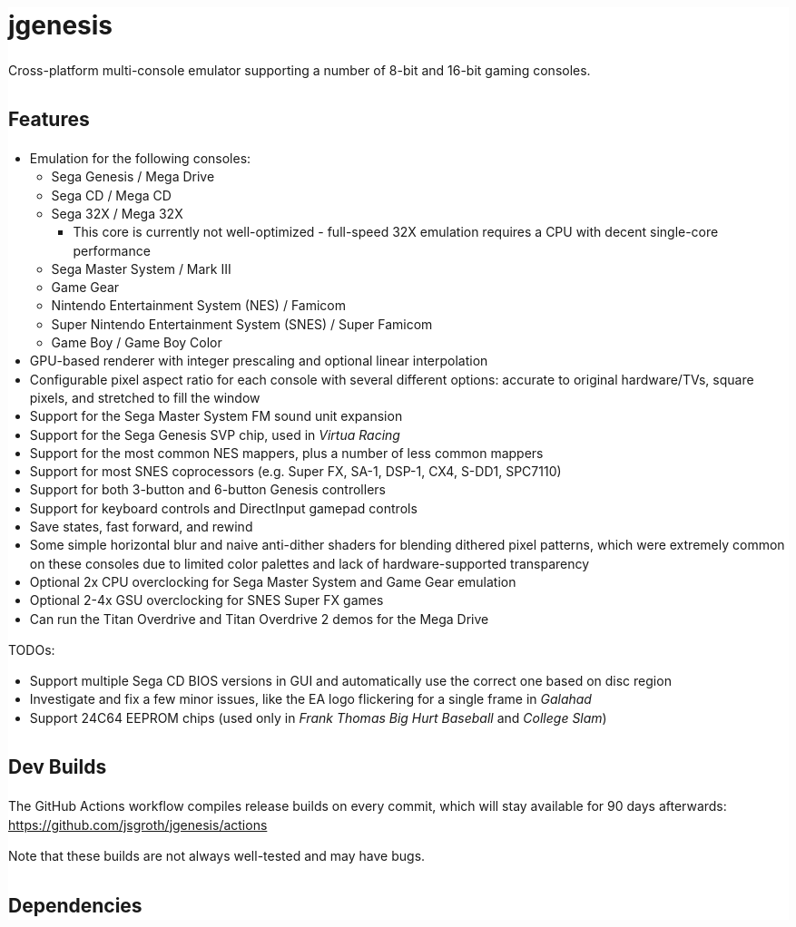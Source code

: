 # jgenesis

Cross-platform multi-console emulator supporting a number of 8-bit and 16-bit gaming consoles.

## Features

* Emulation for the following consoles:
  * Sega Genesis / Mega Drive
  * Sega CD / Mega CD
  * Sega 32X / Mega 32X
    * This core is currently not well-optimized - full-speed 32X emulation requires a CPU with decent single-core performance
  * Sega Master System / Mark III
  * Game Gear
  * Nintendo Entertainment System (NES) / Famicom
  * Super Nintendo Entertainment System (SNES) / Super Famicom
  * Game Boy / Game Boy Color
* GPU-based renderer with integer prescaling and optional linear interpolation
* Configurable pixel aspect ratio for each console with several different options: accurate to original hardware/TVs, square pixels, and stretched to fill the window
* Support for the Sega Master System FM sound unit expansion
* Support for the Sega Genesis SVP chip, used in _Virtua Racing_
* Support for the most common NES mappers, plus a number of less common mappers
* Support for most SNES coprocessors (e.g. Super FX, SA-1, DSP-1, CX4, S-DD1, SPC7110)
* Support for both 3-button and 6-button Genesis controllers
* Support for keyboard controls and DirectInput gamepad controls
* Save states, fast forward, and rewind
* Some simple horizontal blur and naive anti-dither shaders for blending dithered pixel patterns, which were extremely common on these consoles due to limited color palettes and lack of hardware-supported transparency
* Optional 2x CPU overclocking for Sega Master System and Game Gear emulation
* Optional 2-4x GSU overclocking for SNES Super FX games
* Can run the Titan Overdrive and Titan Overdrive 2 demos for the Mega Drive

TODOs:
* Support multiple Sega CD BIOS versions in GUI and automatically use the correct one based on disc region
* Investigate and fix a few minor issues, like the EA logo flickering for a single frame in _Galahad_
* Support 24C64 EEPROM chips (used only in _Frank Thomas Big Hurt Baseball_ and _College Slam_)

## Dev Builds

The GitHub Actions workflow compiles release builds on every commit, which will stay available for 90 days afterwards:
https://github.com/jsgroth/jgenesis/actions

Note that these builds are not always well-tested and may have bugs.

## Dependencies
